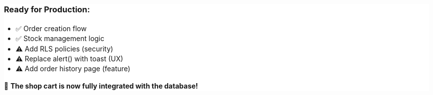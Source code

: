### Ready for Production:

- ✅ Order creation flow
- ✅ Stock management logic
- ⚠️ Add RLS policies (security)
- ⚠️ Replace alert() with toast (UX)
- ⚠️ Add order history page (feature)

🎉 **The shop cart is now fully integrated with the database!**
